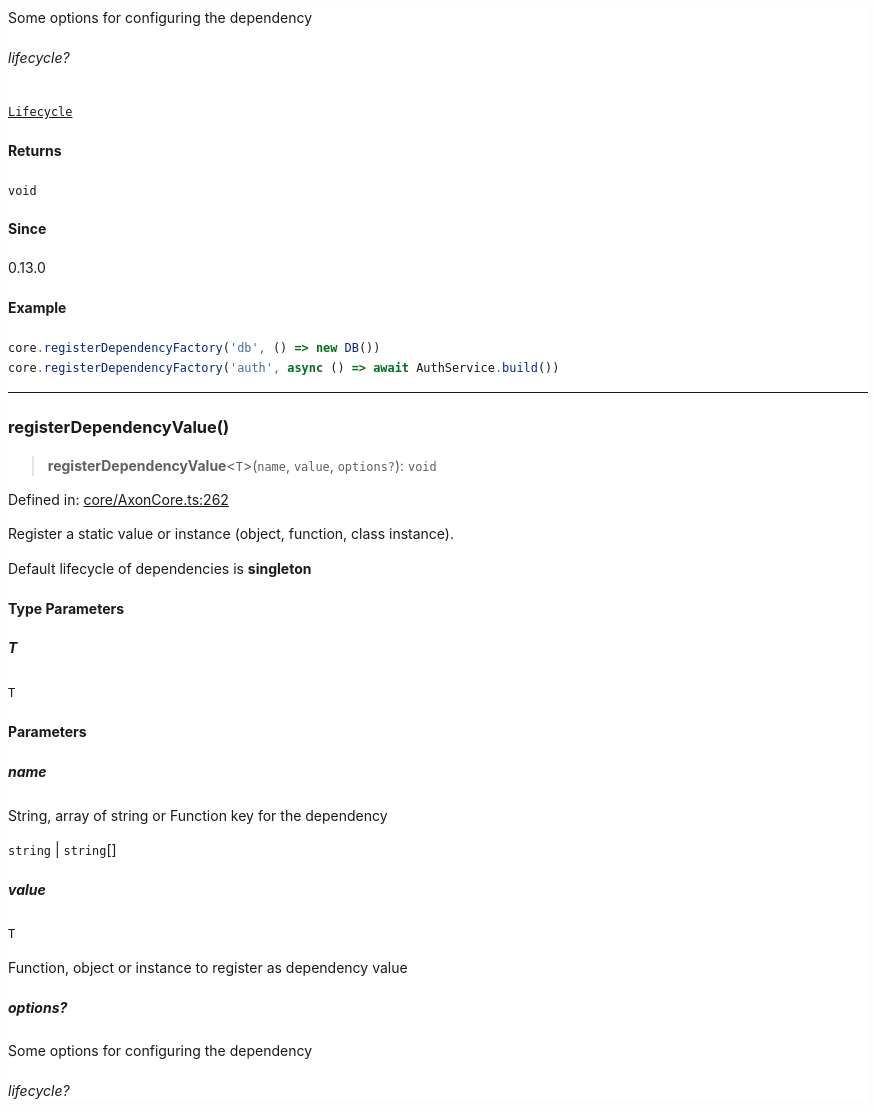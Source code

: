 Some options for configuring the dependency

###### lifecycle?

[`Lifecycle`](../type-aliases/Lifecycle.md)

#### Returns

`void`

#### Since

0.13.0

#### Example

```ts
core.registerDependencyFactory('db', () => new DB())
core.registerDependencyFactory('auth', async () => await AuthService.build())
```

***

### registerDependencyValue()

> **registerDependencyValue**\<`T`\>(`name`, `value`, `options?`): `void`

Defined in: [core/AxonCore.ts:262](https://github.com/AxonJsLabs/AxonJs/blob/3187def3e5c0161745ea7e33640513908efc6c86/src/core/AxonCore.ts#L262)

Register a static value or instance (object, function, class instance).

Default lifecycle of dependencies is **singleton**

#### Type Parameters

##### T

`T`

#### Parameters

##### name

String, array of string or Function key for the dependency

`string` | `string`[]

##### value

`T`

Function, object or instance to register as dependency value

##### options?

Some options for configuring the dependency

###### lifecycle?
